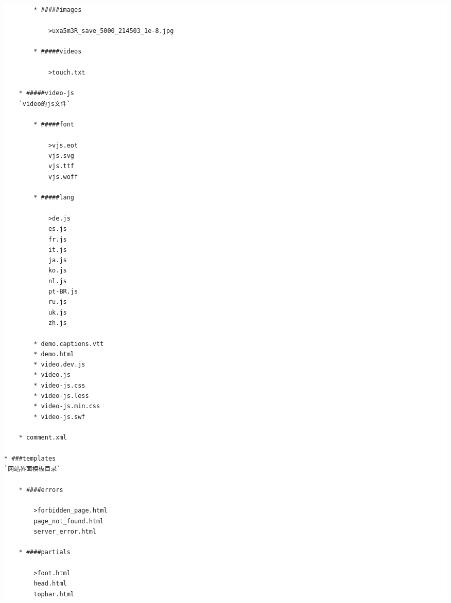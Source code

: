 			* #####images  

				>uxa5m3R_save_5000_214503_1e-8.jpg  

			* #####videos  

				>touch.txt  

		* #####video-js  
        `video的js文件`

			* #####font  

				>vjs.eot  
				vjs.svg  
				vjs.ttf  
				vjs.woff  

			* #####lang  

				>de.js  
				es.js  
				fr.js  
				it.js  
				ja.js  
				ko.js  
				nl.js  
				pt-BR.js  
				ru.js  
				uk.js  
				zh.js  

			* demo.captions.vtt  
			* demo.html  
			* video.dev.js  
			* video.js  
			* video-js.css  
			* video-js.less  
			* video-js.min.css  
			* video-js.swf  

		* comment.xml  

	* ###templates  
    `网站界面模板目录`

		* ####errors  

			>forbidden_page.html  
			page_not_found.html  
			server_error.html  

		* ####partials  

			>foot.html  
			head.html  
			topbar.html  
